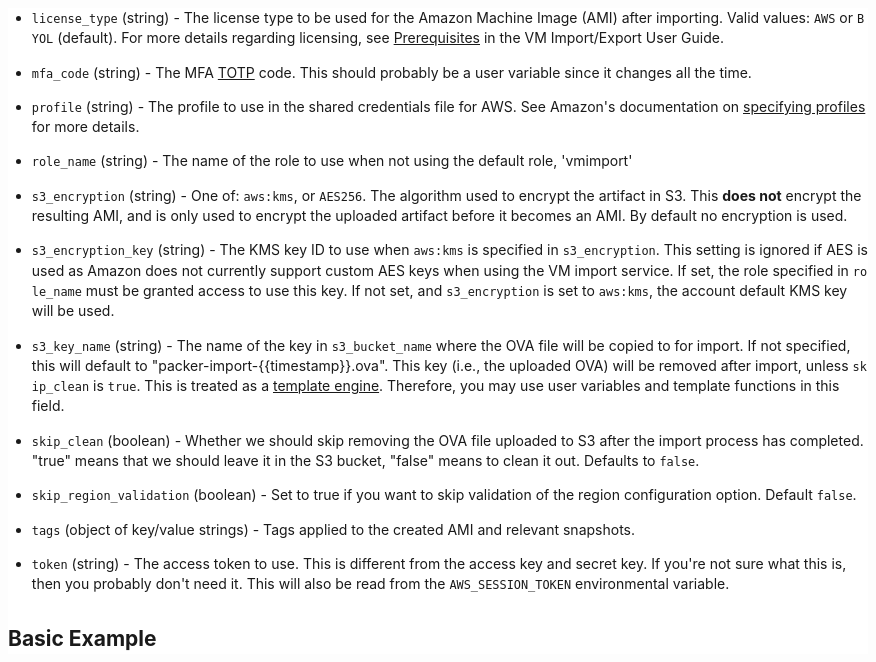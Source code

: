 - `license_type` (string) - The license type to be used for the Amazon
  Machine Image (AMI) after importing. Valid values: `AWS` or `BYOL`
  (default). For more details regarding licensing, see
  [Prerequisites](http://docs.aws.amazon.com/AWSEC2/latest/UserGuide/VMImportPrerequisites.html)
  in the VM Import/Export User Guide.

- `mfa_code` (string) - The MFA
  [TOTP](https://en.wikipedia.org/wiki/Time-based_One-time_Password_Algorithm)
  code. This should probably be a user variable since it changes all the
  time.

- `profile` (string) - The profile to use in the shared credentials file for
  AWS. See Amazon's documentation on [specifying
  profiles](https://docs.aws.amazon.com/sdk-for-go/v1/developer-guide/configuring-sdk.html#specifying-profiles)
  for more details.

- `role_name` (string) - The name of the role to use when not using the
  default role, 'vmimport'

- `s3_encryption` (string) - One of: `aws:kms`, or `AES256`. The algorithm
  used to encrypt the artifact in S3. This **does not** encrypt the
  resulting AMI, and is only used to encrypt the uploaded artifact before
  it becomes an AMI. By default no encryption is used.

- `s3_encryption_key` (string) - The KMS key ID to use when `aws:kms` is
  specified in `s3_encryption`. This setting is ignored if AES is used
  as Amazon does not currently support custom AES keys when using the VM
  import service. If set, the role specified in `role_name` must be granted
  access to use this key. If not set, and `s3_encryption` is set to `aws:kms`,
  the account default KMS key will be used.

- `s3_key_name` (string) - The name of the key in `s3_bucket_name` where the
  OVA file will be copied to for import. If not specified, this will default
  to "packer-import-{{timestamp}}.ova". This key (i.e., the uploaded OVA)
  will be removed after import, unless `skip_clean` is `true`. This is
  treated as a [template engine](/packer/docs/templates/legacy_json_templates/engine). Therefore, you
  may use user variables and template functions in this field.

- `skip_clean` (boolean) - Whether we should skip removing the OVA file
  uploaded to S3 after the import process has completed. "true" means that we
  should leave it in the S3 bucket, "false" means to clean it out. Defaults
  to `false`.

- `skip_region_validation` (boolean) - Set to true if you want to skip
  validation of the region configuration option. Default `false`.

- `tags` (object of key/value strings) - Tags applied to the created AMI and
  relevant snapshots.

- `token` (string) - The access token to use. This is different from the
  access key and secret key. If you're not sure what this is, then you
  probably don't need it. This will also be read from the `AWS_SESSION_TOKEN`
  environmental variable.

## Basic Example
